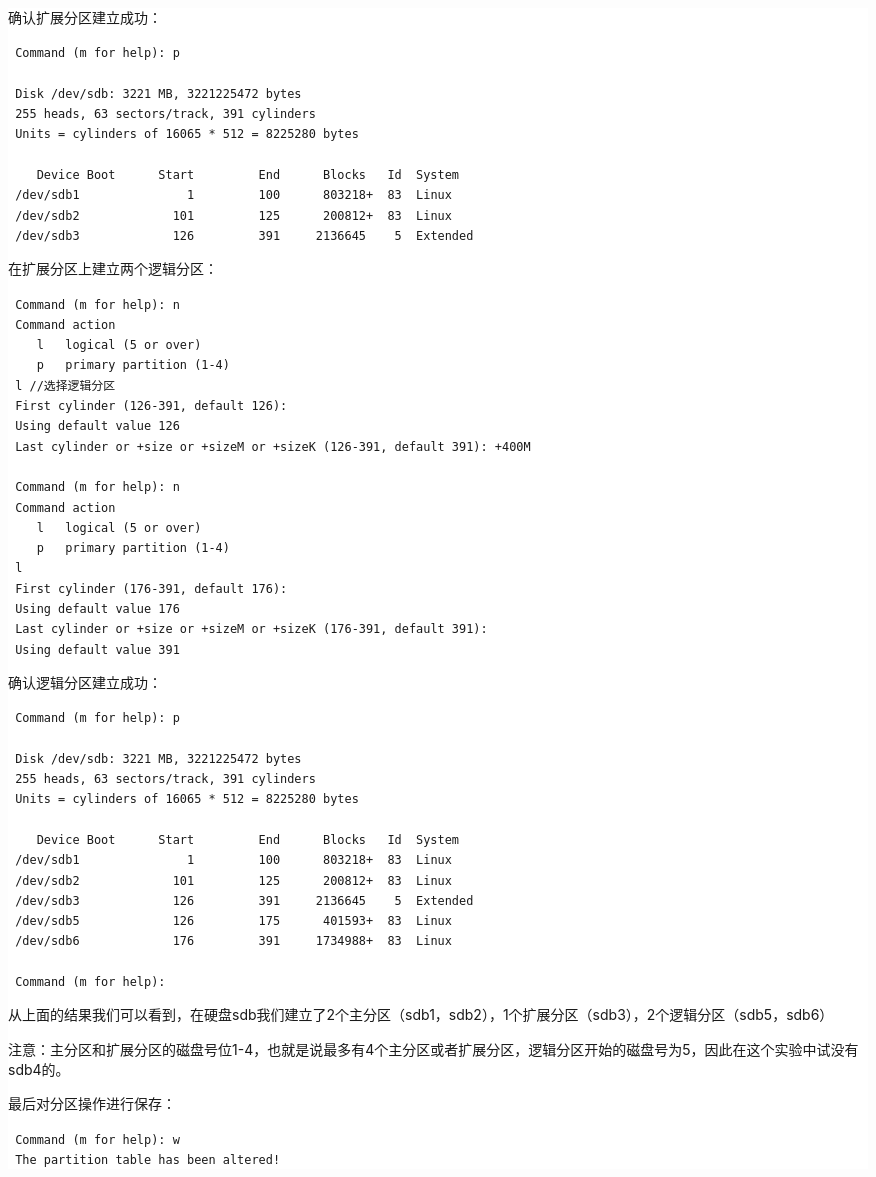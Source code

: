  确认扩展分区建立成功：
 
     Command (m for help): p
     
     Disk /dev/sdb: 3221 MB, 3221225472 bytes
     255 heads, 63 sectors/track, 391 cylinders
     Units = cylinders of 16065 * 512 = 8225280 bytes
     
        Device Boot      Start         End      Blocks   Id  System
     /dev/sdb1               1         100      803218+  83  Linux
     /dev/sdb2             101         125      200812+  83  Linux
     /dev/sdb3             126         391     2136645    5  Extended
 
 在扩展分区上建立两个逻辑分区：
 
     Command (m for help): n
     Command action
        l   logical (5 or over)
        p   primary partition (1-4)
     l //选择逻辑分区
     First cylinder (126-391, default 126):
     Using default value 126
     Last cylinder or +size or +sizeM or +sizeK (126-391, default 391): +400M    
     
     Command (m for help): n
     Command action
        l   logical (5 or over)
        p   primary partition (1-4)
     l
     First cylinder (176-391, default 176):
     Using default value 176
     Last cylinder or +size or +sizeM or +sizeK (176-391, default 391):
     Using default value 391
 
 确认逻辑分区建立成功：
 
     Command (m for help): p
     
     Disk /dev/sdb: 3221 MB, 3221225472 bytes
     255 heads, 63 sectors/track, 391 cylinders
     Units = cylinders of 16065 * 512 = 8225280 bytes
     
        Device Boot      Start         End      Blocks   Id  System
     /dev/sdb1               1         100      803218+  83  Linux
     /dev/sdb2             101         125      200812+  83  Linux
     /dev/sdb3             126         391     2136645    5  Extended
     /dev/sdb5             126         175      401593+  83  Linux
     /dev/sdb6             176         391     1734988+  83  Linux
     
     Command (m for help):
 
 从上面的结果我们可以看到，在硬盘sdb我们建立了2个主分区（sdb1，sdb2），1个扩展分区（sdb3），2个逻辑分区（sdb5，sdb6）
 
 注意：主分区和扩展分区的磁盘号位1-4，也就是说最多有4个主分区或者扩展分区，逻辑分区开始的磁盘号为5，因此在这个实验中试没有sdb4的。
 
 最后对分区操作进行保存：
 
     Command (m for help): w
     The partition table has been altered!
     